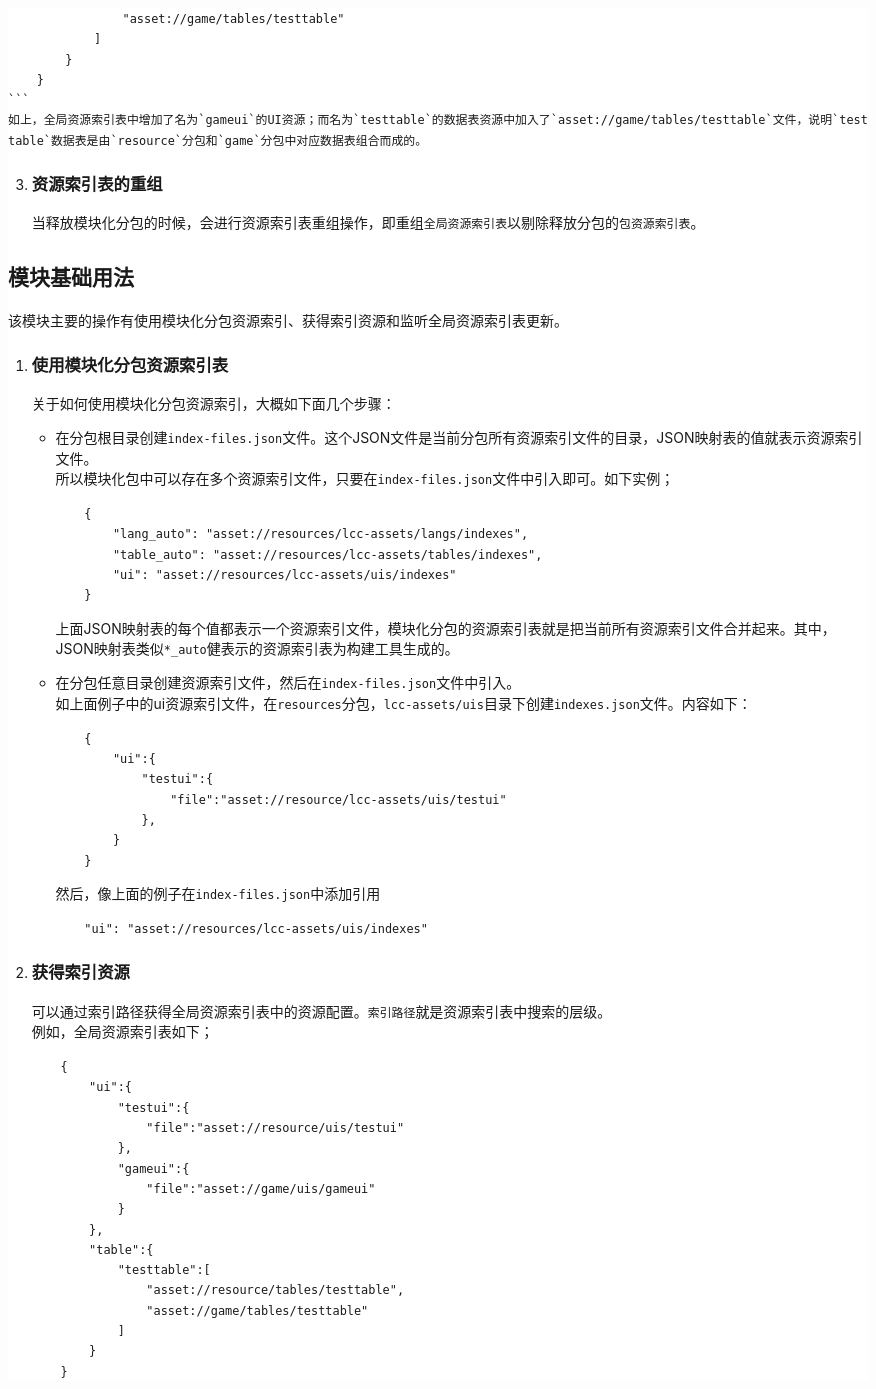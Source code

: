                    "asset://game/tables/testtable"
                ]
            }
        }
    ```
    如上，全局资源索引表中增加了名为`gameui`的UI资源；而名为`testtable`的数据表资源中加入了`asset://game/tables/testtable`文件，说明`testtable`数据表是由`resource`分包和`game`分包中对应数据表组合而成的。

3. ### 资源索引表的重组
    当释放模块化分包的时候，会进行资源索引表重组操作，即重组`全局资源索引表`以剔除释放分包的`包资源索引表`。<br/>

## **模块基础用法**

该模块主要的操作有使用模块化分包资源索引、获得索引资源和监听全局资源索引表更新。

1. ### 使用模块化分包资源索引表
    关于如何使用模块化分包资源索引，大概如下面几个步骤：<br/>
    * 在分包根目录创建`index-files.json`文件。这个JSON文件是当前分包所有资源索引文件的目录，JSON映射表的值就表示资源索引文件。<br/>
        所以模块化包中可以存在多个资源索引文件，只要在`index-files.json`文件中引入即可。如下实例；<br/>
        ```
            {
                "lang_auto": "asset://resources/lcc-assets/langs/indexes",
                "table_auto": "asset://resources/lcc-assets/tables/indexes",
                "ui": "asset://resources/lcc-assets/uis/indexes"
            }
        ```
        上面JSON映射表的每个值都表示一个资源索引文件，模块化分包的资源索引表就是把当前所有资源索引文件合并起来。其中，JSON映射表类似`*_auto`健表示的资源索引表为构建工具生成的。

    * 在分包任意目录创建资源索引文件，然后在`index-files.json`文件中引入。<br/>
        如上面例子中的ui资源索引文件，在`resources`分包，`lcc-assets/uis`目录下创建`indexes.json`文件。内容如下：<br/>
        ```
            {
                "ui":{
                    "testui":{
                        "file":"asset://resource/lcc-assets/uis/testui"
                    },
                }
            }
        ```
        然后，像上面的例子在`index-files.json`中添加引用<br/>
        ```
            "ui": "asset://resources/lcc-assets/uis/indexes"
        ```

2. ### 获得索引资源
    可以通过索引路径获得全局资源索引表中的资源配置。`索引路径`就是资源索引表中搜索的层级。<br/>
    例如，全局资源索引表如下；<br/>
    ```
        {
            "ui":{
                "testui":{
                    "file":"asset://resource/uis/testui"
                },
                "gameui":{
                    "file":"asset://game/uis/gameui"
                }
            },
            "table":{
                "testtable":[
                    "asset://resource/tables/testtable",
                    "asset://game/tables/testtable"
                ]
            }
        }
    ```